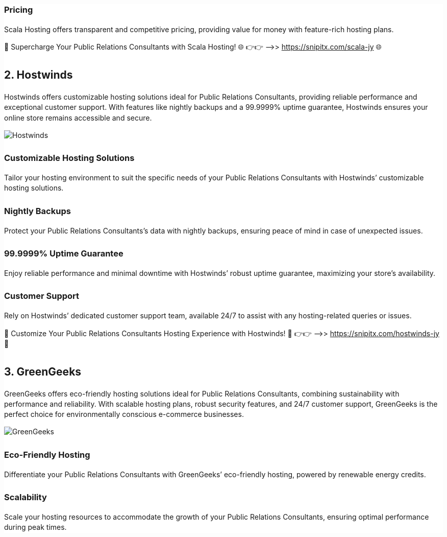 ### Pricing
Scala Hosting offers transparent and competitive pricing, providing value for money with feature-rich hosting plans.

🚀 Supercharge Your Public Relations Consultants with Scala Hosting! 🌐
👉👉 -->> https://snipitx.com/scala-jy 🌐

## 2. Hostwinds

Hostwinds offers customizable hosting solutions ideal for Public Relations Consultants, providing reliable performance and exceptional customer support. With features like nightly backups and a 99.9999% uptime guarantee, Hostwinds ensures your online store remains accessible and secure.

![Hostwinds](https://i.imgur.com/53aSNXx.jpeg "Hostwinds Hosting")

### Customizable Hosting Solutions
Tailor your hosting environment to suit the specific needs of your Public Relations Consultants with Hostwinds’ customizable hosting solutions.

### Nightly Backups
Protect your Public Relations Consultants’s data with nightly backups, ensuring peace of mind in case of unexpected issues.

### 99.9999% Uptime Guarantee
Enjoy reliable performance and minimal downtime with Hostwinds’ robust uptime guarantee, maximizing your store’s availability.

### Customer Support
Rely on Hostwinds’ dedicated customer support team, available 24/7 to assist with any hosting-related queries or issues.

🌟 Customize Your Public Relations Consultants Hosting Experience with Hostwinds! 🚀
👉👉 -->> https://snipitx.com/hostwinds-jy 🚀


## 3. GreenGeeks

GreenGeeks offers eco-friendly hosting solutions ideal for Public Relations Consultants, combining sustainability with performance and reliability. With scalable hosting plans, robust security features, and 24/7 customer support, GreenGeeks is the perfect choice for environmentally conscious e-commerce businesses.

![GreenGeeks](https://i.imgur.com/eEwuntu.jpg "GreenGeeks Hosting")

### Eco-Friendly Hosting
Differentiate your Public Relations Consultants with GreenGeeks’ eco-friendly hosting, powered by renewable energy credits.

### Scalability
Scale your hosting resources to accommodate the growth of your Public Relations Consultants, ensuring optimal performance during peak times.
